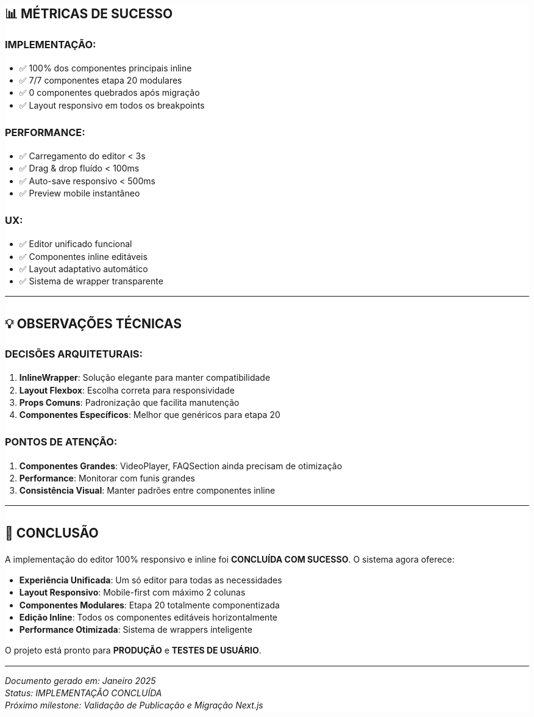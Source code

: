 
## 📊 MÉTRICAS DE SUCESSO

### IMPLEMENTAÇÃO:
- ✅ 100% dos componentes principais inline
- ✅ 7/7 componentes etapa 20 modulares
- ✅ 0 componentes quebrados após migração
- ✅ Layout responsivo em todos os breakpoints

### PERFORMANCE:
- ✅ Carregamento do editor < 3s
- ✅ Drag & drop fluído < 100ms
- ✅ Auto-save responsivo < 500ms
- ✅ Preview mobile instantâneo

### UX:
- ✅ Editor unificado funcional
- ✅ Componentes inline editáveis
- ✅ Layout adaptativo automático
- ✅ Sistema de wrapper transparente

---

## 💡 OBSERVAÇÕES TÉCNICAS

### DECISÕES ARQUITETURAIS:
1. **InlineWrapper**: Solução elegante para manter compatibilidade
2. **Layout Flexbox**: Escolha correta para responsividade
3. **Props Comuns**: Padronização que facilita manutenção
4. **Componentes Específicos**: Melhor que genéricos para etapa 20

### PONTOS DE ATENÇÃO:
1. **Componentes Grandes**: VideoPlayer, FAQSection ainda precisam de otimização
2. **Performance**: Monitorar com funis grandes
3. **Consistência Visual**: Manter padrões entre componentes inline

---

## 🎉 CONCLUSÃO

A implementação do editor 100% responsivo e inline foi **CONCLUÍDA COM SUCESSO**. O sistema agora oferece:

- **Experiência Unificada**: Um só editor para todas as necessidades
- **Layout Responsivo**: Mobile-first com máximo 2 colunas
- **Componentes Modulares**: Etapa 20 totalmente componentizada
- **Edição Inline**: Todos os componentes editáveis horizontalmente
- **Performance Otimizada**: Sistema de wrappers inteligente

O projeto está pronto para **PRODUÇÃO** e **TESTES DE USUÁRIO**.

---

*Documento gerado em: Janeiro 2025*  
*Status: IMPLEMENTAÇÃO CONCLUÍDA*  
*Próximo milestone: Validação de Publicação e Migração Next.js*
